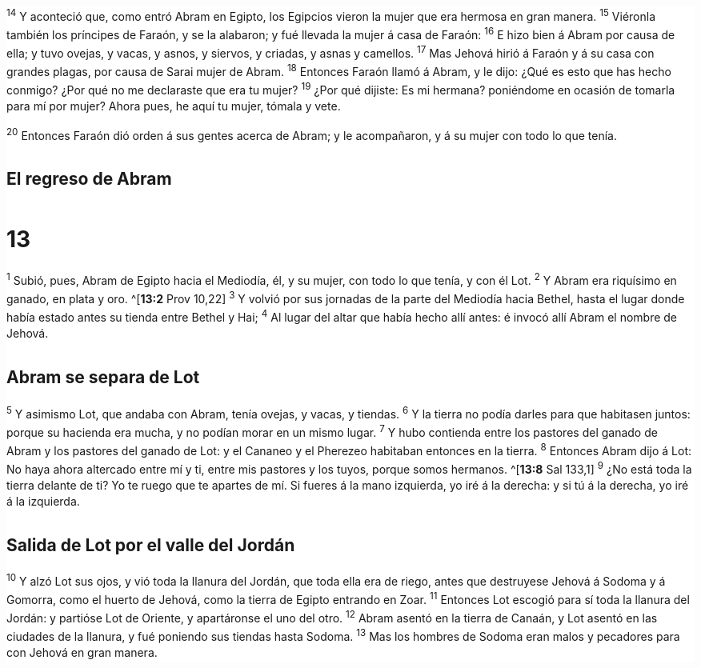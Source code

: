 

<sup class='bibleverse'>14</sup> Y aconteció que, como entró Abram en Egipto, los Egipcios vieron la mujer que era hermosa en gran manera. <sup class='bibleverse'>15</sup> Viéronla también los príncipes de Faraón, y se la alabaron; y fué llevada la mujer á casa de Faraón: <sup class='bibleverse'>16</sup> E hizo bien á Abram por causa de ella; y tuvo ovejas, y vacas, y asnos, y siervos, y criadas, y asnas y camellos. <sup class='bibleverse'>17</sup> Mas Jehová hirió á Faraón y á su casa con grandes plagas, por causa de Sarai mujer de Abram. <sup class='bibleverse'>18</sup> Entonces Faraón llamó á Abram, y le dijo: ¿Qué es esto que has hecho conmigo? ¿Por qué no me declaraste que era tu mujer? <sup class='bibleverse'>19</sup> ¿Por qué dijiste: Es mi hermana? poniéndome en ocasión de tomarla para mí por mujer? Ahora pues, he aquí tu mujer, tómala y vete. 


<sup class='bibleverse'>20</sup> Entonces Faraón dió orden á sus gentes acerca de Abram; y le acompañaron, y á su mujer con todo lo que tenía. 

## El regreso de Abram
# 13 
<sup class='bibleverse'>1</sup> Subió, pues, Abram de Egipto hacia el Mediodía, él, y su mujer, con todo lo que tenía, y con él Lot. <sup class='bibleverse'>2</sup> Y Abram era riquísimo en ganado, en plata y oro. ^[**13:2** Prov 10,22] <sup class='bibleverse'>3</sup> Y volvió por sus jornadas de la parte del Mediodía hacia Bethel, hasta el lugar donde había estado antes su tienda entre Bethel y Hai; <sup class='bibleverse'>4</sup> Al lugar del altar que había hecho allí antes: é invocó allí Abram el nombre de Jehová. 




## Abram se separa de Lot
<sup class='bibleverse'>5</sup> Y asimismo Lot, que andaba con Abram, tenía ovejas, y vacas, y tiendas. <sup class='bibleverse'>6</sup> Y la tierra no podía darles para que habitasen juntos: porque su hacienda era mucha, y no podían morar en un mismo lugar. <sup class='bibleverse'>7</sup> Y hubo contienda entre los pastores del ganado de Abram y los pastores del ganado de Lot: y el Cananeo y el Pherezeo habitaban entonces en la tierra. <sup class='bibleverse'>8</sup> Entonces Abram dijo á Lot: No haya ahora altercado entre mí y ti, entre mis pastores y los tuyos, porque somos hermanos. ^[**13:8** Sal 133,1] <sup class='bibleverse'>9</sup> ¿No está toda la tierra delante de ti? Yo te ruego que te apartes de mí. Si fueres á la mano izquierda, yo iré á la derecha: y si tú á la derecha, yo iré á la izquierda. 




## Salida de Lot por el valle del Jordán
<sup class='bibleverse'>10</sup> Y alzó Lot sus ojos, y vió toda la llanura del Jordán, que toda ella era de riego, antes que destruyese Jehová á Sodoma y á Gomorra, como el huerto de Jehová, como la tierra de Egipto entrando en Zoar. <sup class='bibleverse'>11</sup> Entonces Lot escogió para sí toda la llanura del Jordán: y partióse Lot de Oriente, y apartáronse el uno del otro. <sup class='bibleverse'>12</sup> Abram asentó en la tierra de Canaán, y Lot asentó en las ciudades de la llanura, y fué poniendo sus tiendas hasta Sodoma. <sup class='bibleverse'>13</sup> Mas los hombres de Sodoma eran malos y pecadores para con Jehová en gran manera. 


